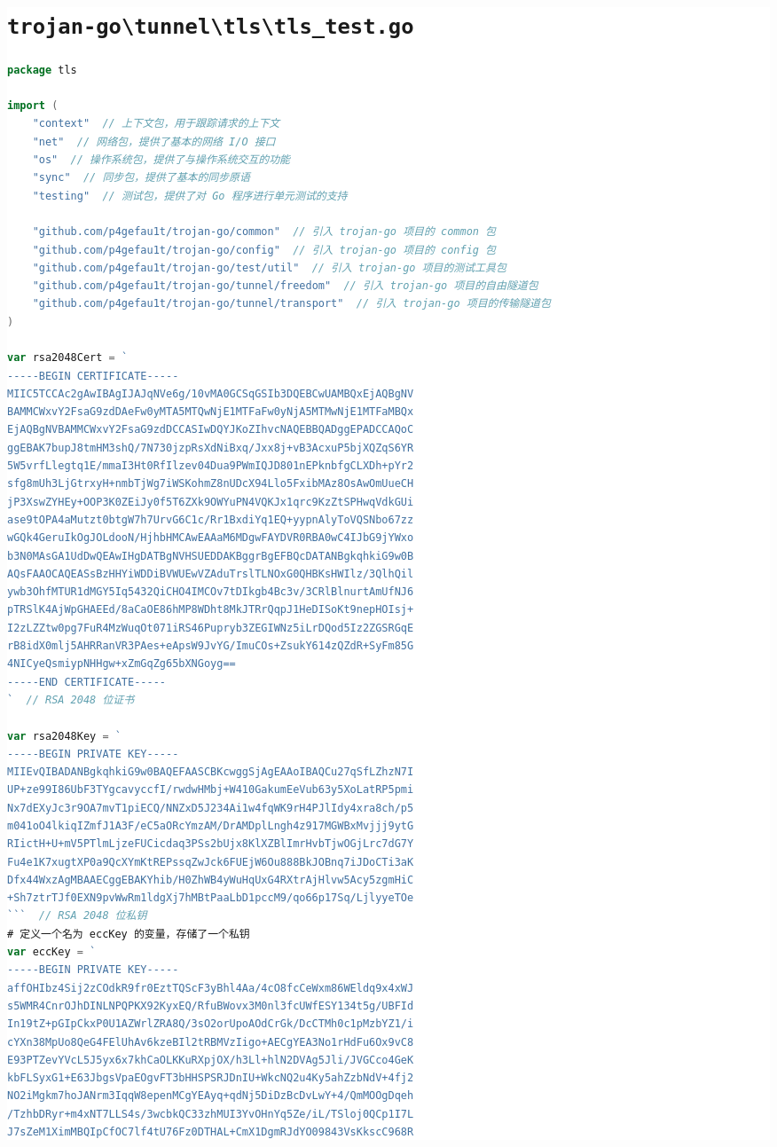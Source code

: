# `trojan-go\tunnel\tls\tls_test.go`

```go
package tls

import (
    "context"  // 上下文包，用于跟踪请求的上下文
    "net"  // 网络包，提供了基本的网络 I/O 接口
    "os"  // 操作系统包，提供了与操作系统交互的功能
    "sync"  // 同步包，提供了基本的同步原语
    "testing"  // 测试包，提供了对 Go 程序进行单元测试的支持

    "github.com/p4gefau1t/trojan-go/common"  // 引入 trojan-go 项目的 common 包
    "github.com/p4gefau1t/trojan-go/config"  // 引入 trojan-go 项目的 config 包
    "github.com/p4gefau1t/trojan-go/test/util"  // 引入 trojan-go 项目的测试工具包
    "github.com/p4gefau1t/trojan-go/tunnel/freedom"  // 引入 trojan-go 项目的自由隧道包
    "github.com/p4gefau1t/trojan-go/tunnel/transport"  // 引入 trojan-go 项目的传输隧道包
)

var rsa2048Cert = `
-----BEGIN CERTIFICATE-----
MIIC5TCCAc2gAwIBAgIJAJqNVe6g/10vMA0GCSqGSIb3DQEBCwUAMBQxEjAQBgNV
BAMMCWxvY2FsaG9zdDAeFw0yMTA5MTQwNjE1MTFaFw0yNjA5MTMwNjE1MTFaMBQx
EjAQBgNVBAMMCWxvY2FsaG9zdDCCASIwDQYJKoZIhvcNAQEBBQADggEPADCCAQoC
ggEBAK7bupJ8tmHM3shQ/7N730jzpRsXdNiBxq/Jxx8j+vB3AcxuP5bjXQZqS6YR
5W5vrfLlegtq1E/mmaI3Ht0RfIlzev04Dua9PWmIQJD801nEPknbfgCLXDh+pYr2
sfg8mUh3LjGtrxyH+nmbTjWg7iWSKohmZ8nUDcX94Llo5FxibMAz8OsAwOmUueCH
jP3XswZYHEy+OOP3K0ZEiJy0f5T6ZXk9OWYuPN4VQKJx1qrc9KzZtSPHwqVdkGUi
ase9tOPA4aMutzt0btgW7h7UrvG6C1c/Rr1BxdiYq1EQ+yypnAlyToVQSNbo67zz
wGQk4GeruIkOgJOLdooN/HjhbHMCAwEAAaM6MDgwFAYDVR0RBA0wC4IJbG9jYWxo
b3N0MAsGA1UdDwQEAwIHgDATBgNVHSUEDDAKBggrBgEFBQcDATANBgkqhkiG9w0B
AQsFAAOCAQEASsBzHHYiWDDiBVWUEwVZAduTrslTLNOxG0QHBKsHWIlz/3QlhQil
ywb3OhfMTUR1dMGY5Iq5432QiCHO4IMCOv7tDIkgb4Bc3v/3CRlBlnurtAmUfNJ6
pTRSlK4AjWpGHAEEd/8aCaOE86hMP8WDht8MkJTRrQqpJ1HeDISoKt9nepHOIsj+
I2zLZZtw0pg7FuR4MzWuqOt071iRS46Pupryb3ZEGIWNz5iLrDQod5Iz2ZGSRGqE
rB8idX0mlj5AHRRanVR3PAes+eApsW9JvYG/ImuCOs+ZsukY614zQZdR+SyFm85G
4NICyeQsmiypNHHgw+xZmGqZg65bXNGoyg==
-----END CERTIFICATE-----
`  // RSA 2048 位证书

var rsa2048Key = `
-----BEGIN PRIVATE KEY-----
MIIEvQIBADANBgkqhkiG9w0BAQEFAASCBKcwggSjAgEAAoIBAQCu27qSfLZhzN7I
UP+ze99I86UbF3TYgcavyccfI/rwdwHMbj+W410GakumEeVub63y5XoLatRP5pmi
Nx7dEXyJc3r9OA7mvT1piECQ/NNZxD5J234Ai1w4fqWK9rH4PJlIdy4xra8ch/p5
m041oO4lkiqIZmfJ1A3F/eC5aORcYmzAM/DrAMDplLngh4z917MGWBxMvjjj9ytG
RIictH+U+mV5PTlmLjzeFUCicdaq3PSs2bUjx8KlXZBlImrHvbTjwOGjLrc7dG7Y
Fu4e1K7xugtXP0a9QcXYmKtREPssqZwJck6FUEjW6Ou888BkJOBnq7iJDoCTi3aK
Dfx44WxzAgMBAAECggEBAKYhib/H0ZhWB4yWuHqUxG4RXtrAjHlvw5Acy5zgmHiC
+Sh7ztrTJf0EXN9pvWwRm1ldgXj7hMBtPaaLbD1pccM9/qo66p17Sq/LjlyyeTOe
```  // RSA 2048 位私钥
# 定义一个名为 eccKey 的变量，存储了一个私钥
var eccKey = `
-----BEGIN PRIVATE KEY-----
affOHIbz4Sij2zCOdkR9fr0EztTQScF3yBhl4Aa/4cO8fcCeWxm86WEldq9x4xWJ
s5WMR4CnrOJhDINLNPQPKX92KyxEQ/RfuBWovx3M0nl3fcUWfESY134t5g/UBFId
In19tZ+pGIpCkxP0U1AZWrlZRA8Q/3sO2orUpoAOdCrGk/DcCTMh0c1pMzbYZ1/i
cYXn38MpUo8QeG4FElUhAv6kzeBIl2tRBMVzIigo+AECgYEA3No1rHdFu6Ox9vC8
E93PTZevYVcL5J5yx6x7khCaOLKKuRXpjOX/h3Ll+hlN2DVAg5Jli/JVGCco4GeK
kbFLSyxG1+E63JbgsVpaEOgvFT3bHHSPSRJDnIU+WkcNQ2u4Ky5ahZzbNdV+4fj2
NO2iMgkm7hoJANrm3IqqW8epenMCgYEAyq+qdNj5DiDzBcDvLwY+4/QmMOOgDqeh
/TzhbDRyr+m4xNT7LLS4s/3wcbkQC33zhMUI3YvOHnYq5Ze/iL/TSloj0QCp1I7L
J7sZeM1XimMBQIpCfOC7lf4tU76Fz0DTHAL+CmX1DgmRJdYO09843VsKkscC968R
```